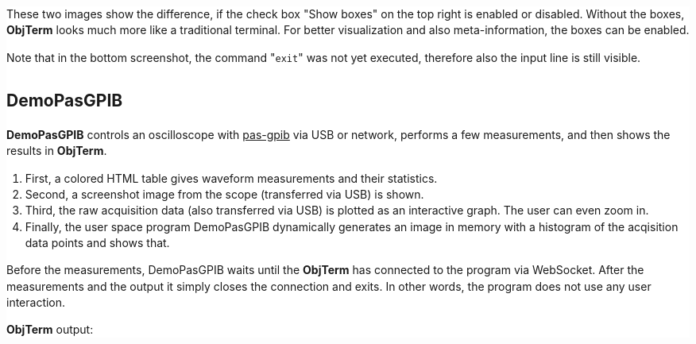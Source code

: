 These two images show the difference, if the check box "Show boxes" on the top
right is enabled or disabled. Without the boxes, **ObjTerm** looks much more
like a traditional terminal. For better visualization and also
meta-information, the boxes can be enabled.

Note that in the bottom screenshot, the command "`exit`" was not yet executed,
therefore also the input line is still visible.


DemoPasGPIB
-----------
**DemoPasGPIB** controls an oscilloscope with
[pas-gpib](https://github.com/hansiglaser/pas-gpib) via USB or network,
performs a few measurements, and then shows the results in **ObjTerm**.
1. First, a colored HTML table gives waveform measurements and their
   statistics.
2. Second, a screenshot image from the scope (transferred via USB) is shown.
3. Third, the raw acquisition data (also transferred via USB) is plotted as an
   interactive graph. The user can even zoom in.
4. Finally, the user space program DemoPasGPIB dynamically generates an image
   in memory with a histogram of the acqisition data points and shows that.

Before the measurements, DemoPasGPIB waits until the **ObjTerm** has connected
to the program via WebSocket. After the measurements and the output it simply
closes the connection and exits. In other words, the program does not use any
user interaction.

**ObjTerm** output:  